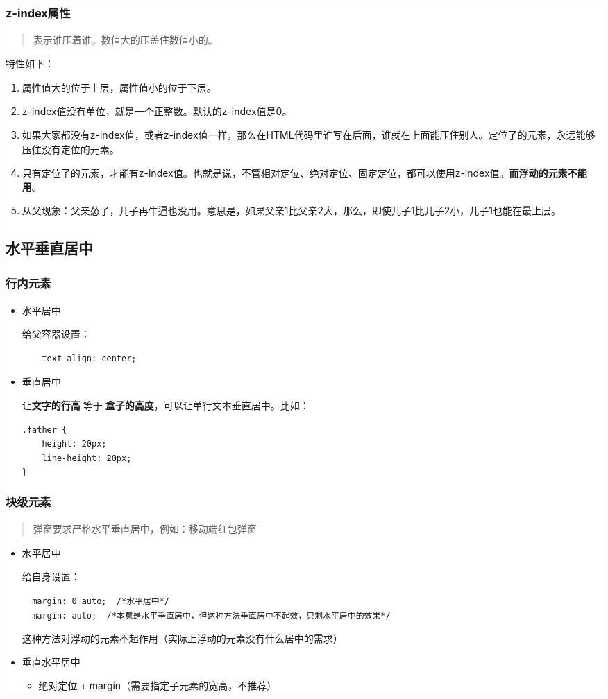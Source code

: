 
### z-index属性

> 表示谁压着谁。数值大的压盖住数值小的。

特性如下：

1. 属性值大的位于上层，属性值小的位于下层。

2. z-index值没有单位，就是一个正整数。默认的z-index值是0。

3. 如果大家都没有z-index值，或者z-index值一样，那么在HTML代码里谁写在后面，谁就在上面能压住别人。定位了的元素，永远能够压住没有定位的元素。

4. 只有定位了的元素，才能有z-index值。也就是说，不管相对定位、绝对定位、固定定位，都可以使用z-index值。**而浮动的元素不能用**。

5. 从父现象：父亲怂了，儿子再牛逼也没用。意思是，如果父亲1比父亲2大，那么，即使儿子1比儿子2小，儿子1也能在最上层。



## 水平垂直居中

### 行内元素

- 水平居中

  给父容器设置：

  ```
      text-align: center;
  ```

- 垂直居中

  让**文字的行高** 等于 **盒子的高度**，可以让单行文本垂直居中。比如：

  ```
  .father {
      height: 20px;
      line-height: 20px;
  }
  ```

### 块级元素

> 弹窗要求严格水平垂直居中，例如：移动端红包弹窗

- 水平居中

  给自身设置：

  ```
  	margin: 0 auto;	 /*水平居中*/
  	margin: auto;  /*本意是水平垂直居中，但这种方法垂直居中不起效，只剩水平居中的效果*/
  ```

  这种方法对浮动的元素不起作用（实际上浮动的元素没有什么居中的需求）

- 垂直水平居中

  - 绝对定位 + margin（需要指定子元素的宽高，不推荐）
